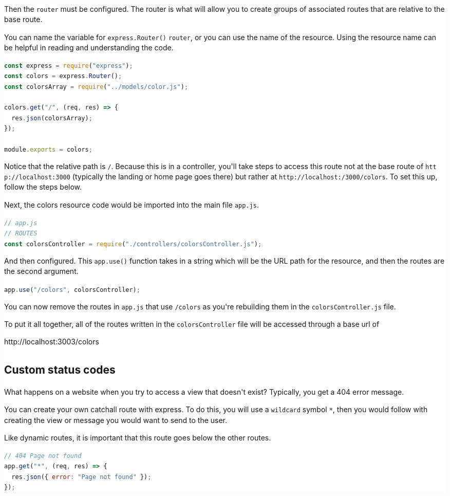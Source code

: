 Then the `router` must be configured. The router is what will allow you to create groups of associated routes that are relative to the base route.

You can name the variable for `express.Router()` `router`, or you can use the name of the resource. Using the resource name can be helpful in reading and understanding the code.

```js
const express = require("express");
const colors = express.Router();
const colorsArray = require("../models/color.js");

colors.get("/", (req, res) => {
  res.json(colorsArray);
});

module.exports = colors;
```

Notice that the relative path is `/`. Because this is in a controller, you'll take steps to access this route not at the base route of `http://localhost:3000` (typically the landing or home page goes there) but rather at `http://localhost:/3000/colors`. To set this up, follow the steps below.

Next, the colors resource code would be imported into the main file `app.js`.

```js
// app.js
// ROUTES
const colorsController = require("./controllers/colorsController.js");
```

And then configured. This `app.use()` function takes in a string which will be the URL path for the resource, and then the routes are the second argument.

```js
app.use("/colors", colorsController);
```

You can now remove the routes in `app.js` that use `/colors` as you're rebuilding them in the `colorsController.js` file.

To put it all together, all of the routes written in the `colorsController` file will be accessed through a base url of

http://localhost:3003/colors

## Custom status codes

What happens on a website when you try to access a view that doesn't exist? Typically, you get a 404 error message.

You can create your own catchall route with express. To do this, you will use a `wildcard` symbol `*`, then you would follow with creating the view or message you would want to send to the user.

Like dynamic routes, it is important that this route goes below the other routes.

```js
// 404 Page not found
app.get("*", (req, res) => {
  res.json({ error: "Page not found" });
});
```
